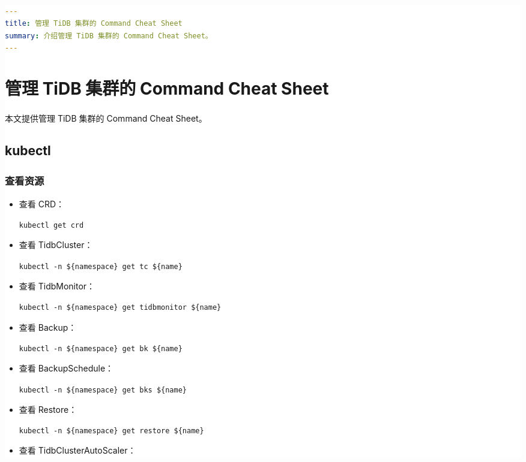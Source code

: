 ```yaml
---
title: 管理 TiDB 集群的 Command Cheat Sheet
summary: 介绍管理 TiDB 集群的 Command Cheat Sheet。
---
```


# 管理 TiDB 集群的 Command Cheat Sheet

本文提供管理 TiDB 集群的 Command Cheat Sheet。

## kubectl

### 查看资源

* 查看 CRD：

    
    ```shell
    kubectl get crd
    ```

* 查看 TidbCluster：

    
    ```shell
    kubectl -n ${namespace} get tc ${name}
    ```

* 查看 TidbMonitor：

    
    ```shell
    kubectl -n ${namespace} get tidbmonitor ${name}
    ```

* 查看 Backup：

    
    ```shell
    kubectl -n ${namespace} get bk ${name}
    ```

* 查看 BackupSchedule：

    
    ```shell
    kubectl -n ${namespace} get bks ${name}
    ```

* 查看 Restore：

    
    ```shell
    kubectl -n ${namespace} get restore ${name}
    ```

* 查看 TidbClusterAutoScaler：
